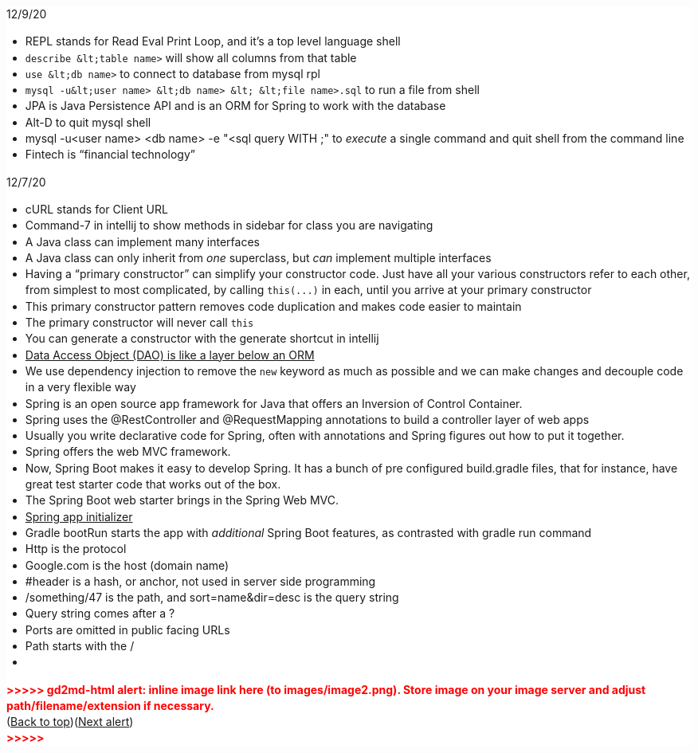 12/9/20



*   REPL stands for Read Eval Print Loop, and it’s a top level language shell
*   `describe &lt;table name>` will show all columns from that table
*   `use &lt;db name>` to connect to database from mysql rpl
*   `mysql -u&lt;user name> &lt;db name> &lt; &lt;file name>.sql` to run a file from shell
*   JPA is Java Persistence API and is an ORM for Spring to work with the database
*   Alt-D to quit mysql shell
*   mysql -u&lt;user name> &lt;db name> -e "&lt;sql query WITH ;" to _execute_ a single command and quit shell from the command line
*   Fintech is “financial technology”

12/7/20



*   cURL stands for Client URL
*   Command-7 in intellij to show methods in sidebar for class you are navigating
*   A Java class can implement many interfaces
*   A Java class can only inherit from _one_ superclass, but _can_ implement multiple interfaces
*   Having a “primary constructor” can simplify your constructor code. Just have all your various constructors refer to each other, from simplest to most complicated, by calling `this(...)` in each, until you arrive at your primary constructor
*   This primary constructor pattern removes code duplication and makes code easier to maintain
*   The primary constructor will never call `this`
*   You can generate a constructor with the generate shortcut in intellij
*   [Data Access Object (DAO) is like a layer below an ORM](https://stackoverflow.com/questions/41495110/dao-vs-orm-concept-explained-in-the-context-of-sequelize-js)
*   We use dependency injection to remove the `new` keyword as much as possible and we can make changes and decouple code in a very flexible way
*   Spring is an open source app framework for Java that offers an Inversion of Control Container.
*   Spring uses the @RestController and @RequestMapping annotations to build a controller layer of web apps
*   Usually you write declarative code for Spring, often with annotations and Spring figures out how to put it together.
*   Spring offers the web MVC framework.
*   Now, Spring Boot makes it easy to develop Spring. It has a bunch of pre configured build.gradle files, that for instance, have great test starter code that works out of the box.
*   The Spring Boot web starter brings in the Spring Web MVC.
*   [Spring app initializer](https://start.spring.io/)
*   Gradle bootRun starts the app with _additional_ Spring Boot features, as contrasted with gradle run command
*   Http is the protocol
*   Google.com is the host (domain name)
*   #header is a hash, or anchor, not used in server side programming
*   /something/47 is the path, and sort=name&dir=desc is the query string
*   Query string comes after a ?
*   Ports are omitted in public facing URLs
*   Path starts with the /
*   

<p id="gdcalert2" ><span style="color: red; font-weight: bold">>>>>>  gd2md-html alert: inline image link here (to images/image2.png). Store image on your image server and adjust path/filename/extension if necessary. </span><br>(<a href="#">Back to top</a>)(<a href="#gdcalert3">Next alert</a>)<br><span style="color: red; font-weight: bold">>>>>> </span></p>
